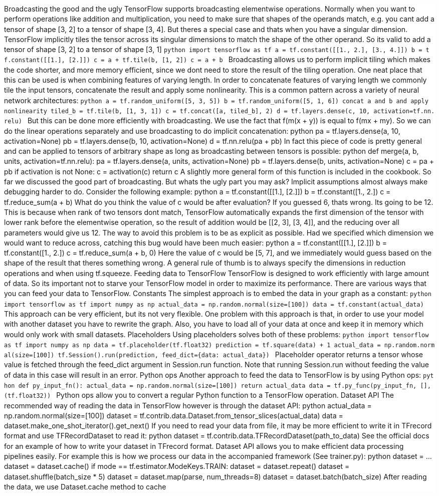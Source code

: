 Broadcasting the good and the ugly TensorFlow supports broadcasting elementwise operations. Normally when you want to perform operations like addition and multiplication, you need to make sure that shapes of the operands match, e.g. you cant add a tensor of shape [3, 2] to a tensor of shape [3, 4]. But theres a special case and thats when you have a singular dimension. TensorFlow implicitly tiles the tensor across its singular dimensions to match the shape of the other operand. So its valid to add a tensor of shape [3, 2] to a tensor of shape [3, 1] ```python import tensorflow as tf a = tf.constant([[1., 2.], [3., 4.]]) b = tf.constant([[1.], [2.]]) c = a + tf.tile(b, [1, 2]) c = a + b ``` Broadcasting allows us to perform implicit tiling which makes the code shorter, and more memory efficient, since we dont need to store the result of the tiling operation. One neat place that this can be used is when combining features of varying length. In order to concatenate features of varying length we commonly tile the input tensors, concatenate the result and apply some nonlinearity. This is a common pattern across a variety of neural network architectures: ```python a = tf.random_uniform([5, 3, 5]) b = tf.random_uniform([5, 1, 6]) concat a and b and apply nonlinearity tiled_b = tf.tile(b, [1, 3, 1]) c = tf.concat([a, tiled_b], 2) d = tf.layers.dense(c, 10, activation=tf.nn.relu) ``` But this can be done more efficiently with broadcasting. We use the fact that f(m(x + y)) is equal to f(mx + my). So we can do the linear operations separately and use broadcasting to do implicit concatenation: python pa = tf.layers.dense(a, 10, activation=None) pb = tf.layers.dense(b, 10, activation=None) d = tf.nn.relu(pa + pb) In fact this piece of code is pretty general and can be applied to tensors of arbitrary shape as long as broadcasting between tensors is possible: python def merge(a, b, units, activation=tf.nn.relu): pa = tf.layers.dense(a, units, activation=None) pb = tf.layers.dense(b, units, activation=None) c = pa + pb if activation is not None: c = activation(c) return c A slightly more general form of this function is included in the cookbook. So far we discussed the good part of broadcasting. But whats the ugly part you may ask? Implicit assumptions almost always make debugging harder to do. Consider the following example: python a = tf.constant([[1.], [2.]]) b = tf.constant([1., 2.]) c = tf.reduce_sum(a + b) What do you think the value of c would be after evaluation? If you guessed 6, thats wrong. Its going to be 12. This is because when rank of two tensors dont match, TensorFlow automatically expands the first dimension of the tensor with lower rank before the elementwise operation, so the result of addition would be [[2, 3], [3, 4]], and the reducing over all parameters would give us 12. The way to avoid this problem is to be as explicit as possible. Had we specified which dimension we would want to reduce across, catching this bug would have been much easier: python a = tf.constant([[1.], [2.]]) b = tf.constant([1., 2.]) c = tf.reduce_sum(a + b, 0) Here the value of c would be [5, 7], and we immediately would guess based on the shape of the result that theres something wrong. A general rule of thumb is to always specify the dimensions in reduction operations and when using tf.squeeze. Feeding data to TensorFlow TensorFlow is designed to work efficiently with large amount of data. So its important not to starve your TensorFlow model in order to maximize its performance. There are various ways that you can feed your data to TensorFlow. Constants The simplest approach is to embed the data in your graph as a constant: ```python import tensorflow as tf import numpy as np actual_data = np.random.normal(size=[100]) data = tf.constant(actual_data) ``` This approach can be very efficient, but its not very flexible. One problem with this approach is that, in order to use your model with another dataset you have to rewrite the graph. Also, you have to load all of your data at once and keep it in memory which would only work with small datasets. Placeholders Using placeholders solves both of these problems: ```python import tensorflow as tf import numpy as np data = tf.placeholder(tf.float32) prediction = tf.square(data) + 1 actual_data = np.random.normal(size=[100]) tf.Session().run(prediction, feed_dict={data: actual_data}) ``` Placeholder operator returns a tensor whose value is fetched through the feed_dict argument in Session.run function. Note that running Session.run without feeding the value of data in this case will result in an error. Python ops Another approach to feed the data to TensorFlow is by using Python ops: ```python def py_input_fn(): actual_data = np.random.normal(size=[100]) return actual_data data = tf.py_func(py_input_fn, [], (tf.float32)) ``` Python ops allow you to convert a regular Python function to a TensorFlow operation. Dataset API The recommended way of reading the data in TensorFlow however is through the dataset API: python actual_data = np.random.normal(size=[100]) dataset = tf.contrib.data.Dataset.from_tensor_slices(actual_data) data = dataset.make_one_shot_iterator().get_next() If you need to read your data from file, it may be more efficient to write it in TFrecord format and use TFRecordDataset to read it: python dataset = tf.contrib.data.TFRecordDataset(path_to_data) See the official docs for an example of how to write your dataset in TFrecord format. Dataset API allows you to make efficient data processing pipelines easily. For example this is how we process our data in the accompanied framework (See trainer.py): python dataset = ... dataset = dataset.cache() if mode == tf.estimator.ModeKeys.TRAIN: dataset = dataset.repeat() dataset = dataset.shuffle(batch_size * 5) dataset = dataset.map(parse, num_threads=8) dataset = dataset.batch(batch_size) After reading the data, we use Dataset.cache method to cache